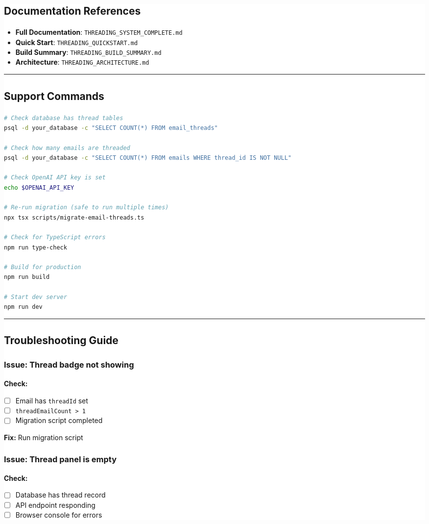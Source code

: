 
## Documentation References

- **Full Documentation**: `THREADING_SYSTEM_COMPLETE.md`
- **Quick Start**: `THREADING_QUICKSTART.md`
- **Build Summary**: `THREADING_BUILD_SUMMARY.md`
- **Architecture**: `THREADING_ARCHITECTURE.md`

---

## Support Commands

```bash
# Check database has thread tables
psql -d your_database -c "SELECT COUNT(*) FROM email_threads"

# Check how many emails are threaded
psql -d your_database -c "SELECT COUNT(*) FROM emails WHERE thread_id IS NOT NULL"

# Check OpenAI API key is set
echo $OPENAI_API_KEY

# Re-run migration (safe to run multiple times)
npx tsx scripts/migrate-email-threads.ts

# Check for TypeScript errors
npm run type-check

# Build for production
npm run build

# Start dev server
npm run dev
```

---

## Troubleshooting Guide

### Issue: Thread badge not showing
**Check:**
- [ ] Email has `threadId` set
- [ ] `threadEmailCount > 1`
- [ ] Migration script completed

**Fix:** Run migration script

### Issue: Thread panel is empty
**Check:**
- [ ] Database has thread record
- [ ] API endpoint responding
- [ ] Browser console for errors
